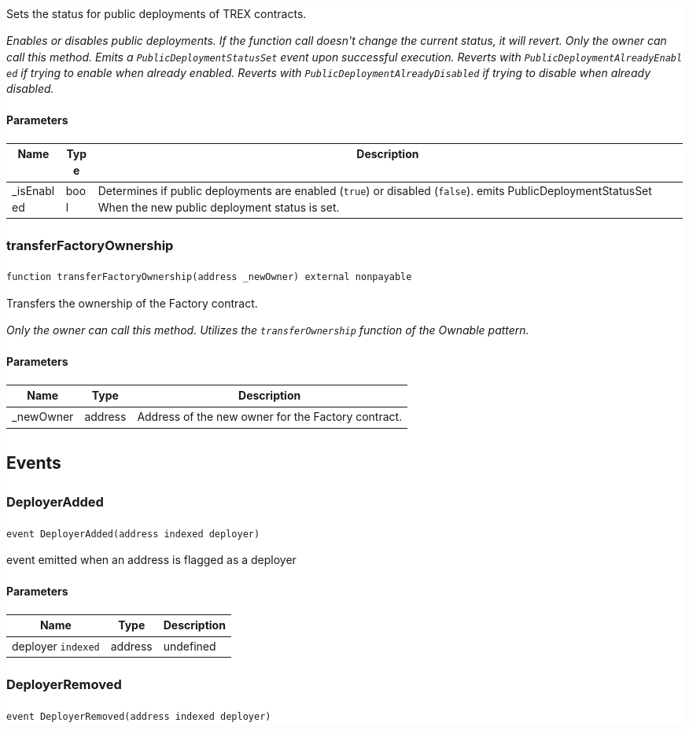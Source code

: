 Sets the status for public deployments of TREX contracts.

*Enables or disables public deployments. If the function call doesn&#39;t change the current status, it will revert. Only the owner can call this method. Emits a `PublicDeploymentStatusSet` event upon successful execution. Reverts with `PublicDeploymentAlreadyEnabled` if trying to enable when already enabled. Reverts with `PublicDeploymentAlreadyDisabled` if trying to disable when already disabled.*

#### Parameters

| Name | Type | Description |
|---|---|---|
| _isEnabled | bool | Determines if public deployments are enabled (`true`) or disabled (`false`). emits PublicDeploymentStatusSet When the new public deployment status is set. |

### transferFactoryOwnership

```solidity
function transferFactoryOwnership(address _newOwner) external nonpayable
```

Transfers the ownership of the Factory contract.

*Only the owner can call this method. Utilizes the `transferOwnership` function of the Ownable pattern.*

#### Parameters

| Name | Type | Description |
|---|---|---|
| _newOwner | address | Address of the new owner for the Factory contract. |



## Events

### DeployerAdded

```solidity
event DeployerAdded(address indexed deployer)
```

event emitted when an address is flagged as a deployer



#### Parameters

| Name | Type | Description |
|---|---|---|
| deployer `indexed` | address | undefined |

### DeployerRemoved

```solidity
event DeployerRemoved(address indexed deployer)
```
